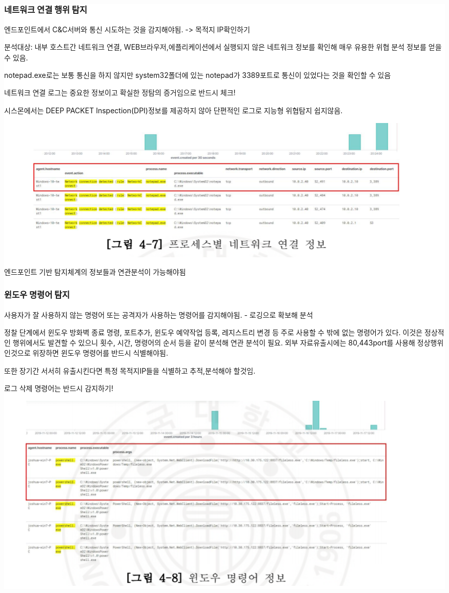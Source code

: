 ### 네트워크 연결 행위 탐지

엔드포인트에서 C&C서버와 통신 시도하는 것을 감지해야됨. -> 목적지 IP확인하기

분석대상: 내부 호스트간 네트워크 연결, WEB브라우저,에플리케이션에서 실행되지 않은 네트워크 정보를 확인해 매우 유용한 위협 분석 정보를 얻을 수 있음.

notepad.exe로는 보통 통신을 하지 않지만 system32폴더에 있는 notepad가 3389포트로 통신이 있었다는 것을 확인할 수 있음

네트워크 연결 로그는 중요한 정보이고 확실한 정탐의 증거임으로 반드시 체크!

시스몬에서는 DEEP PACKET Inspection(DPI)정보를 제공하지 않아 단편적인 로그로 지능형 위협탐지 쉽지않음.

![그림](./img/19.PNG)

엔드포인트 기반 탐지체계의 정보들과 연관분석이 가능해야됨

### 윈도우 명령어 탐지

사용자가 잘 사용하지 않는 명령어 또는 공격자가 사용하는 명령어를 감지해야됨. - 로깅으로 확보해 분석

정찰 단계에서 윈도우 방화벽 종료 명령, 포트추가, 윈도우 예약작업 등록, 레지스트리 변경 등 주로 사용할 수 밖에 없는 명령어가 있다. 이것은 정상적인 행위에서도 발견할 수 있으니 횟수, 시간, 명령어의 순서 등을 같이 분석해 연관 분석이 필요. 외부 자료유출시에는 80,443port를 사용해 정상행위인것으로 위장하면 윈도우 명령어를 반드시 식별해야됨.

또한 장기간 서서히 유출시킨다면 특정 목적지IP들을 식별하고 추적,분석해야 할것임.

로그 삭제 명령어는 반드시 감지하기!

![그림](./img/20.PNG)
